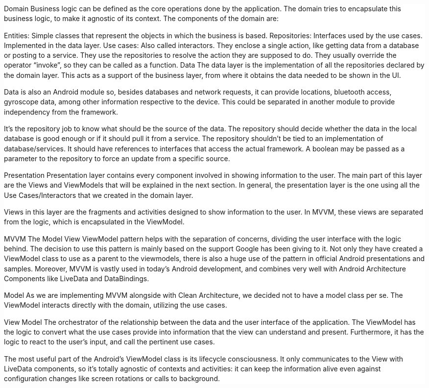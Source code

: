 Domain
Business logic can be defined as the core operations done by the application. The domain tries to encapsulate this business logic, to make it agnostic of its context. The components of the domain are:

Entities: Simple classes that represent the objects in which the business is based.
Repositories: Interfaces used by the use cases. Implemented in the data layer.
Use cases: Also called interactors. They enclose a single action, like getting data from a database or posting to a service. They use the repositories to resolve the action they are supposed to do. They usually override the operator “invoke”, so they can be called as a function.
Data
The data layer is the implementation of all the repositories declared by the domain layer. This acts as a support of the business layer, from where it obtains the data needed to be shown in the UI.

Data is also an Android module so, besides databases and network requests, it can provide locations, bluetooth access, gyroscope data, among other information respective to the device. This could be separated in another module to provide independency from the framework.

It’s the repository job to know what should be the source of the data. The repository should decide whether the data in the local database is good enough or if it should pull it from a service. The repository shouldn’t be tied to an implementation of database/services. It should have references to interfaces that access the actual framework. A boolean may be passed as a parameter to the repository to force an update from a specific source.

Presentation
Presentation layer contains every component involved in showing information to the user. The main part of this layer are the Views and ViewModels that will be explained in the next section. In general, the presentation layer is the one using all the Use Cases/Interactors that we created in the domain layer.

Views in this layer are the fragments and activities designed to show information to the user. In MVVM, these views are separated from the logic, which is encapsulated in the ViewModel.

MVVM
The Model View ViewModel pattern helps with the separation of concerns, dividing the user interface with the logic behind. The decision to use this pattern is mainly based on the support Google has been giving to it. Not only they have created a ViewModel class to use as a parent to the viewmodels, there is also a huge use of the pattern in official Android presentations and samples. Moreover, MVVM is vastly used in today’s Android development, and combines very well with Android Architecture Components like LiveData and DataBindings.

Model
As we are implementing MVVM alongside with Clean Architecture, we decided not to have a model class per se. The ViewModel interacts directly with the domain, utilizing the use cases.

View Model
The orchestrator of the relationship between the data and the user interface of the application. The ViewModel has the logic to convert what the use cases provide into information that the view can understand and present. Furthermore, it has the logic to react to the user’s input, and call the pertinent use cases.

The most useful part of the Android’s ViewModel class is its lifecycle consciousness. It only communicates to the View with LiveData components, so it’s totally agnostic of contexts and activities: it can keep the information alive even against configuration changes like screen rotations or calls to background.
